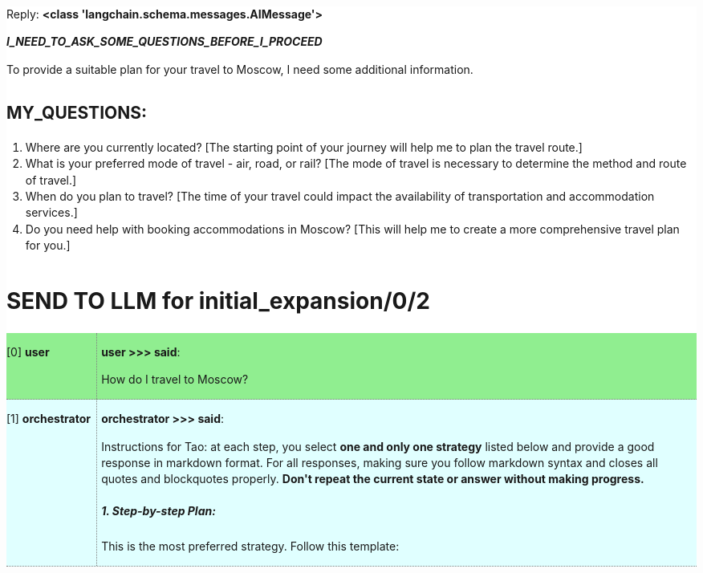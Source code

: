 
</div>
</div>

Reply: **<class 'langchain.schema.messages.AIMessage'>**

***I_NEED_TO_ASK_SOME_QUESTIONS_BEFORE_I_PROCEED***



To provide a suitable plan for your travel to Moscow, I need some additional information.

## MY_QUESTIONS:
1. Where are you currently located? [The starting point of your journey will help me to plan the travel route.]
2. What is your preferred mode of travel - air, road, or rail? [The mode of travel is necessary to determine the method and route of travel.]
3. When do you plan to travel? [The time of your travel could impact the availability of transportation and accommodation services.]
4. Do you need help with booking accommodations in Moscow? [This will help me to create a more comprehensive travel plan for you.]

# SEND TO LLM for initial_expansion/0/2

<div style="background-color:lightgreen; display: flex; border-bottom: 1px dotted grey">

<div style="flex: 130px">

[0] **user**

</div>
<div style="flex: 100%; border-left: 1px dotted grey; padding-left: 5px">

**user >>> said**:

How do I travel to Moscow?


</div>
</div>

<div style="background-color:lightcyan; display: flex; border-bottom: 1px dotted grey">

<div style="flex: 130px">

[1] **orchestrator**

</div>
<div style="flex: 100%; border-left: 1px dotted grey; padding-left: 5px">

**orchestrator >>> said**:

Instructions for Tao: at each step, you select **one and only one strategy** listed below and provide a
good response in markdown format. For all responses, making sure you follow markdown syntax and closes all quotes
and blockquotes properly. **Don't repeat the current state or answer without making progress.**

##### 1. **Step-by-step Plan**:
This is the most preferred strategy. Follow this template:
